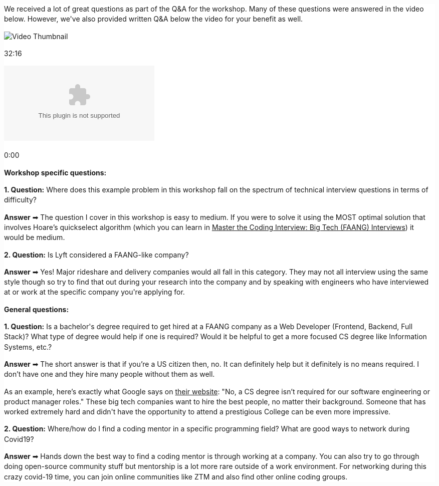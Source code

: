 

We received a lot of great questions as part of the Q&A for the workshop. Many of these questions were answered in the video below. However, we've also provided written Q&A below the video for your benefit as well.



![Video Thumbnail](https://embed-ssl.wistia.com/deliveries/7eaf264953190afbb4faf947dd8c28af7f79fdc3.jpg?image_crop_resized)





32:16

![img](https://embed-fastly.wistia.com/deliveries/fd4317979bebf41f345aac3cf44de42ab04ef9dc.bin)

0:00









**Workshop specific questions:**

**1. Question:** Where does this example problem in this workshop fall on the spectrum of technical interview questions in terms of difficulty?

**Answer** ➡ The question I cover in this workshop is easy to medium. If you were to solve it using the MOST optimal solution that involves Hoare’s quickselect algorithm (which you can learn in [Master the Coding Interview: Big Tech (FAANG) Interviews](https://academy.zerotomastery.io/courses/enrolled/1132099)) it would be medium.

**2. Question:** Is Lyft considered a FAANG-like company?

**Answer** ➡ Yes! Major rideshare and delivery companies would all fall in this category. They may not all interview using the same style though so try to find that out during your research into the company and by speaking with engineers who have interviewed at or work at the specific company you're applying for.

**General questions:**

**1. Question:** Is a bachelor's degree required to get hired at a FAANG company as a Web Developer (Frontend, Backend, Full Stack)? What type of degree would help if one is required? Would it be helpful to get a more focused CS degree like Information Systems, etc.?

**Answer** ➡ The short answer is that if you’re a US citizen then, no. It can definitely help but it definitely is no means required. I don’t have one and they hire many people without them as well.

As an example, here’s exactly what Google says on [their website](https://careers.google.com/how-we-hire): "No, a CS degree isn’t required for our software engineering or product manager roles." These big tech companies want to hire the best people, no matter their background. Someone that has worked extremely hard and didn't have the opportunity to attend a prestigious College can be even more impressive.

**2. Question:** Where/how do I find a coding mentor in a specific programming field? What are good ways to network during Covid19?

**Answer** ➡ Hands down the best way to find a coding mentor is through working at a company. You can also try to go through doing open-source community stuff but mentorship is a lot more rare outside of a work environment. For networking during this crazy covid-19 time, you can join online communities like ZTM and also find other online coding groups.

